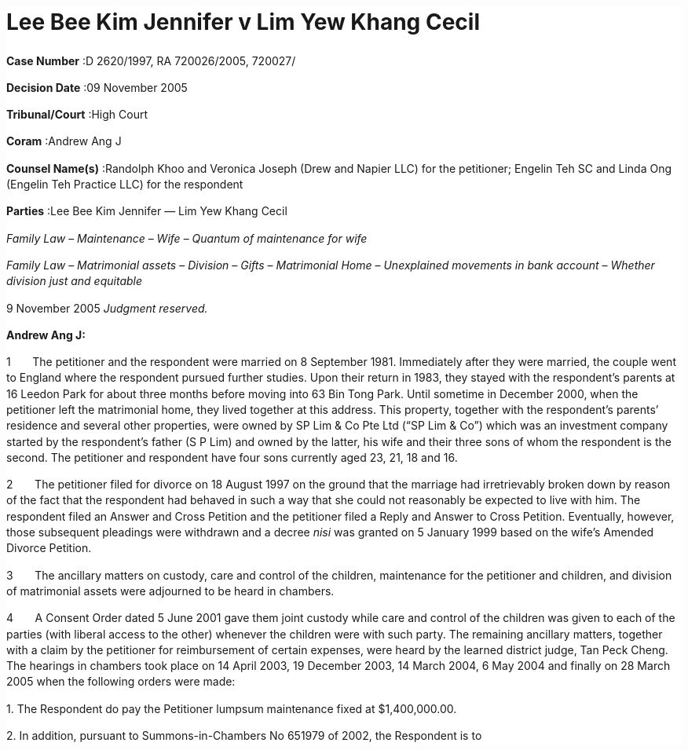 # Lee Bee Kim Jennifer v Lim Yew Khang Cecil 



**Case Number** :D 2620/1997, RA 720026/2005, 720027/ 

**Decision Date** :09 November 2005 

**Tribunal/Court** :High Court 

**Coram** :Andrew Ang J 

**Counsel Name(s)** :Randolph Khoo and Veronica Joseph (Drew and Napier LLC) for the petitioner; Engelin Teh SC and Linda Ong (Engelin Teh Practice LLC) for the respondent 

**Parties** :Lee Bee Kim Jennifer — Lim Yew Khang Cecil 

_Family Law_ – _Maintenance_ – _Wife_ – _Quantum of maintenance for wife_ 

_Family Law_ – _Matrimonial assets_ – _Division_ – _Gifts_ – _Matrimonial Home_ – _Unexplained movements in bank account_ – _Whether division just and equitable_ 

9 November 2005 _Judgment reserved._ 

**Andrew Ang J:** 

1       The petitioner and the respondent were married on 8 September 1981. Immediately after they were married, the couple went to England where the respondent pursued further studies. Upon their return in 1983, they stayed with the respondent’s parents at 16 Leedon Park for about three months before moving into 63 Bin Tong Park. Until sometime in December 2000, when the petitioner left the matrimonial home, they lived together at this address. This property, together with the respondent’s parents’ residence and several other properties, were owned by SP Lim & Co Pte Ltd (“SP Lim & Co”) which was an investment company started by the respondent’s father (S P Lim) and owned by the latter, his wife and their three sons of whom the respondent is the second. The petitioner and respondent have four sons currently aged 23, 21, 18 and 16. 

2       The petitioner filed for divorce on 18 August 1997 on the ground that the marriage had irretrievably broken down by reason of the fact that the respondent had behaved in such a way that she could not reasonably be expected to live with him. The respondent filed an Answer and Cross Petition and the petitioner filed a Reply and Answer to Cross Petition. Eventually, however, those subsequent pleadings were withdrawn and a decree _nisi_ was granted on 5 January 1999 based on the wife’s Amended Divorce Petition. 

3       The ancillary matters on custody, care and control of the children, maintenance for the petitioner and children, and division of matrimonial assets were adjourned to be heard in chambers. 

4       A Consent Order dated 5 June 2001 gave them joint custody while care and control of the children was given to each of the parties (with liberal access to the other) whenever the children were with such party. The remaining ancillary matters, together with a claim by the petitioner for reimbursement of certain expenses, were heard by the learned district judge, Tan Peck Cheng. The hearings in chambers took place on 14 April 2003, 19 December 2003, 14 March 2004, 6 May 2004 and finally on 28 March 2005 when the following orders were made: 

1\. The Respondent do pay the Petitioner lumpsum maintenance fixed at $1,400,000.00. 

2\. In addition, pursuant to Summons-in-Chambers No 651979 of 2002, the Respondent is to 

